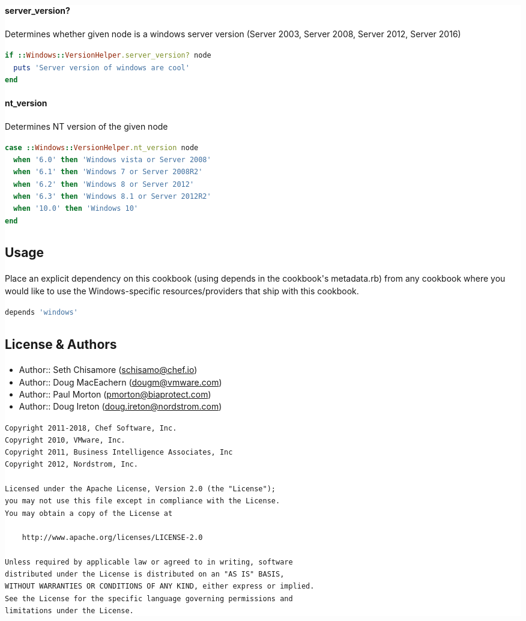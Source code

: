 #### server_version?

Determines whether given node is a windows server version (Server 2003, Server 2008, Server 2012, Server 2016)

```ruby
if ::Windows::VersionHelper.server_version? node
  puts 'Server version of windows are cool'
end
```

#### nt_version

Determines NT version of the given node

```ruby
case ::Windows::VersionHelper.nt_version node
  when '6.0' then 'Windows vista or Server 2008'
  when '6.1' then 'Windows 7 or Server 2008R2'
  when '6.2' then 'Windows 8 or Server 2012'
  when '6.3' then 'Windows 8.1 or Server 2012R2'
  when '10.0' then 'Windows 10'
end
```

## Usage

Place an explicit dependency on this cookbook (using depends in the cookbook's metadata.rb) from any cookbook where you would like to use the Windows-specific resources/providers that ship with this cookbook.

```ruby
depends 'windows'
```

## License & Authors

- Author:: Seth Chisamore ([schisamo@chef.io](mailto:schisamo@chef.io))
- Author:: Doug MacEachern ([dougm@vmware.com](mailto:dougm@vmware.com))
- Author:: Paul Morton ([pmorton@biaprotect.com](mailto:pmorton@biaprotect.com))
- Author:: Doug Ireton ([doug.ireton@nordstrom.com](mailto:doug.ireton@nordstrom.com))

```text
Copyright 2011-2018, Chef Software, Inc.
Copyright 2010, VMware, Inc.
Copyright 2011, Business Intelligence Associates, Inc
Copyright 2012, Nordstrom, Inc.

Licensed under the Apache License, Version 2.0 (the "License");
you may not use this file except in compliance with the License.
You may obtain a copy of the License at

    http://www.apache.org/licenses/LICENSE-2.0

Unless required by applicable law or agreed to in writing, software
distributed under the License is distributed on an "AS IS" BASIS,
WITHOUT WARRANTIES OR CONDITIONS OF ANY KIND, either express or implied.
See the License for the specific language governing permissions and
limitations under the License.
```

